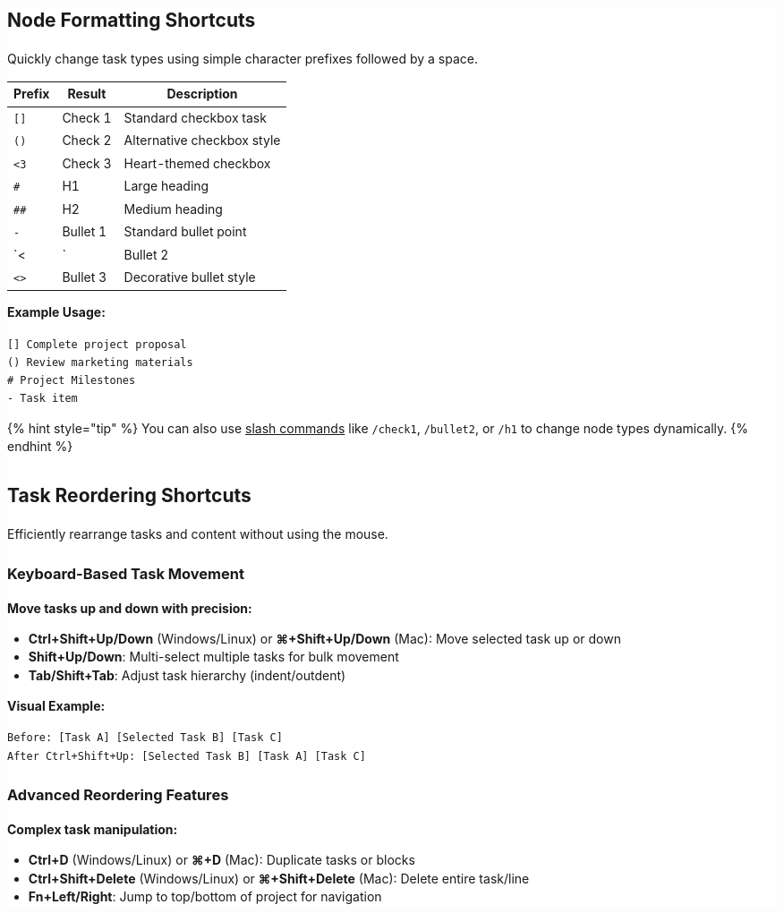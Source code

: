 ## Node Formatting Shortcuts

Quickly change task types using simple character prefixes followed by a space.

| Prefix | Result | Description |
|--------|--------|-------------|
| `[]` | Check 1 | Standard checkbox task |
| `()` | Check 2 | Alternative checkbox style |
| `<3` | Check 3 | Heart-themed checkbox |
| `#` | H1 | Large heading |
| `##` | H2 | Medium heading |
| `-` | Bullet 1 | Standard bullet point |
| `<|` | Bullet 2 | Alternative bullet style |
| `<>` | Bullet 3 | Decorative bullet style |

**Example Usage:**
```
[] Complete project proposal
() Review marketing materials
# Project Milestones
- Task item
```

{% hint style="tip" %}
You can also use [slash commands](../features/slash-commands.md) like `/check1`, `/bullet2`, or `/h1` to change node types dynamically.
{% endhint %}

## Task Reordering Shortcuts

Efficiently rearrange tasks and content without using the mouse.

### Keyboard-Based Task Movement
**Move tasks up and down with precision:**
- **Ctrl+Shift+Up/Down** (Windows/Linux) or **⌘+Shift+Up/Down** (Mac): Move selected task up or down
- **Shift+Up/Down**: Multi-select multiple tasks for bulk movement
- **Tab/Shift+Tab**: Adjust task hierarchy (indent/outdent)

**Visual Example:**
```
Before: [Task A] [Selected Task B] [Task C]
After Ctrl+Shift+Up: [Selected Task B] [Task A] [Task C]
```

### Advanced Reordering Features
**Complex task manipulation:**
- **Ctrl+D** (Windows/Linux) or **⌘+D** (Mac): Duplicate tasks or blocks
- **Ctrl+Shift+Delete** (Windows/Linux) or **⌘+Shift+Delete** (Mac): Delete entire task/line
- **Fn+Left/Right**: Jump to top/bottom of project for navigation
